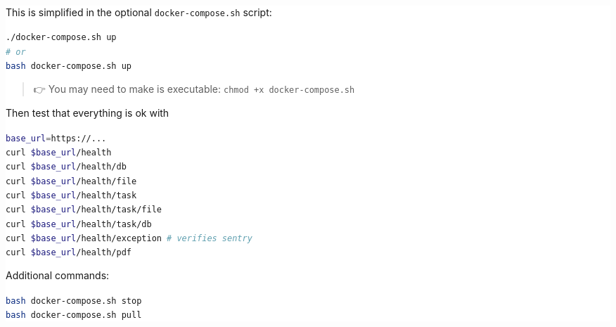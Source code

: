 This is simplified in the optional `docker-compose.sh` script:

```bash
./docker-compose.sh up
# or
bash docker-compose.sh up
```

> :point_right: You may need to make is executable: `chmod +x docker-compose.sh`

Then test that everything is ok with

```bash
base_url=https://...
curl $base_url/health
curl $base_url/health/db
curl $base_url/health/file
curl $base_url/health/task
curl $base_url/health/task/file
curl $base_url/health/task/db
curl $base_url/health/exception # verifies sentry
curl $base_url/health/pdf
```

Additional commands:

```bash
bash docker-compose.sh stop
bash docker-compose.sh pull
```
